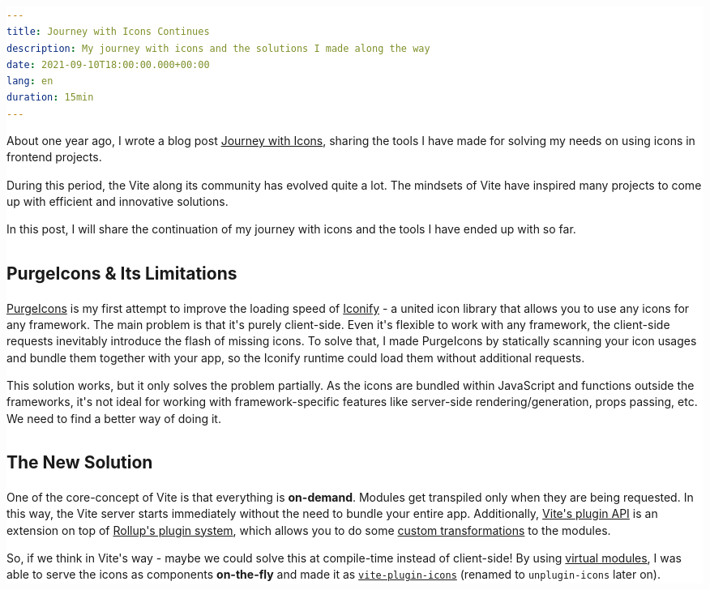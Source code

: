 ```yaml
---
title: Journey with Icons Continues
description: My journey with icons and the solutions I made along the way
date: 2021-09-10T18:00:00.000+00:00
lang: en
duration: 15min
---
```


<div class="flex gap-3 text-lg py-2">
  <tabler:code />
  <tabler:bolt />
  <tabler:triangle-square-circle />
  <tabler:confetti />
</div>

About one year ago, I wrote a blog post [Journey with Icons](/posts/journey-with-icons), sharing the tools I have made for solving my needs on using icons in frontend projects.

During this period, the Vite along its community has evolved quite a lot. The mindsets of Vite have inspired many projects to come up with efficient and innovative solutions.

In this post, I will share the continuation of my journey with icons and the tools I have ended up with so far.

## PurgeIcons & Its Limitations

[PurgeIcons](https://github.com/antfu/purge-icons) is my first attempt to improve the loading speed of [Iconify](https://iconify.design/) - a united icon library that allows you to use any icons for any framework. The main problem is that it's purely client-side. Even it's flexible to work with any framework, the client-side requests inevitably introduce the flash of missing icons. To solve that, I made PurgeIcons by statically scanning your icon usages and bundle them together with your app, so the Iconify runtime could load them without additional requests.

This solution works, but it only solves the problem partially. As the icons are bundled within JavaScript and functions outside the frameworks, it's not ideal for working with framework-specific features like server-side rendering/generation, props passing, etc. We need to find a better way of doing it.

## The New Solution

One of the core-concept of Vite is that everything is **on-demand**. Modules get transpiled only when they are being requested. In this way, the Vite server starts immediately without the need to bundle your entire app. Additionally, [Vite's plugin API](https://vitejs.dev/guide/api-plugin.html) is an extension on top of [Rollup's plugin system](https://rollupjs.org/guide/en/#plugin-development), which allows you to do some [custom transformations](https://rollupjs.org/guide/en/#transform) to the modules.

So, if we think in Vite's way - maybe we could solve this at compile-time instead of client-side! By using [virtual modules](https://vitejs.dev/guide/api-plugin.html#importing-a-virtual-file), I was able to serve the icons as components **on-the-fly** and made it as 
[`vite-plugin-icons`](https://github.com/antfu/unplugin-icons) (renamed to `unplugin-icons` later on).
